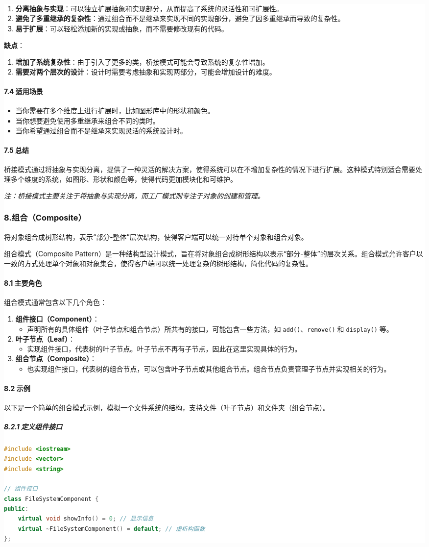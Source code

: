 1. **分离抽象与实现**：可以独立扩展抽象和实现部分，从而提高了系统的灵活性和可扩展性。
2. **避免了多重继承的复杂性**：通过组合而不是继承来实现不同的实现部分，避免了因多重继承而导致的复杂性。
3. **易于扩展**：可以轻松添加新的实现或抽象，而不需要修改现有的代码。

**缺点**：

1. **增加了系统复杂性**：由于引入了更多的类，桥接模式可能会导致系统的复杂性增加。
2. **需要对两个层次的设计**：设计时需要考虑抽象和实现两部分，可能会增加设计的难度。

#### 7.4 适用场景

- 当你需要在多个维度上进行扩展时，比如图形库中的形状和颜色。
- 当你想要避免使用多重继承来组合不同的类时。
- 当你希望通过组合而不是继承来实现灵活的系统设计时。

#### 7.5 总结

桥接模式通过将抽象与实现分离，提供了一种灵活的解决方案，使得系统可以在不增加复杂性的情况下进行扩展。这种模式特别适合需要处理多个维度的系统，如图形、形状和颜色等，使得代码更加模块化和可维护。

*注：桥接模式主要关注于将抽象与实现分离，而工厂模式则专注于对象的创建和管理。*

### 8.组合（Composite）

将对象组合成树形结构，表示“部分-整体”层次结构，使得客户端可以统一对待单个对象和组合对象。

组合模式（Composite Pattern）是一种结构型设计模式，旨在将对象组合成树形结构以表示“部分-整体”的层次关系。组合模式允许客户以一致的方式处理单个对象和对象集合，使得客户端可以统一处理复杂的树形结构，简化代码的复杂性。

#### 8.1 主要角色

组合模式通常包含以下几个角色：

1. **组件接口（Component）**：
   - 声明所有的具体组件（叶子节点和组合节点）所共有的接口，可能包含一些方法，如 `add()`、`remove()` 和 `display()` 等。
2. **叶子节点（Leaf）**：
   - 实现组件接口，代表树的叶子节点。叶子节点不再有子节点，因此在这里实现具体的行为。
3. **组合节点（Composite）**：
   - 也实现组件接口，代表树的组合节点，可以包含叶子节点或其他组合节点。组合节点负责管理子节点并实现相关的行为。

#### 8.2 示例

以下是一个简单的组合模式示例，模拟一个文件系统的结构，支持文件（叶子节点）和文件夹（组合节点）。

##### 8.2.1 定义组件接口

```C++
#include <iostream>
#include <vector>
#include <string>

// 组件接口
class FileSystemComponent {
public:
    virtual void showInfo() = 0; // 显示信息
    virtual ~FileSystemComponent() = default; // 虚析构函数
};

```

